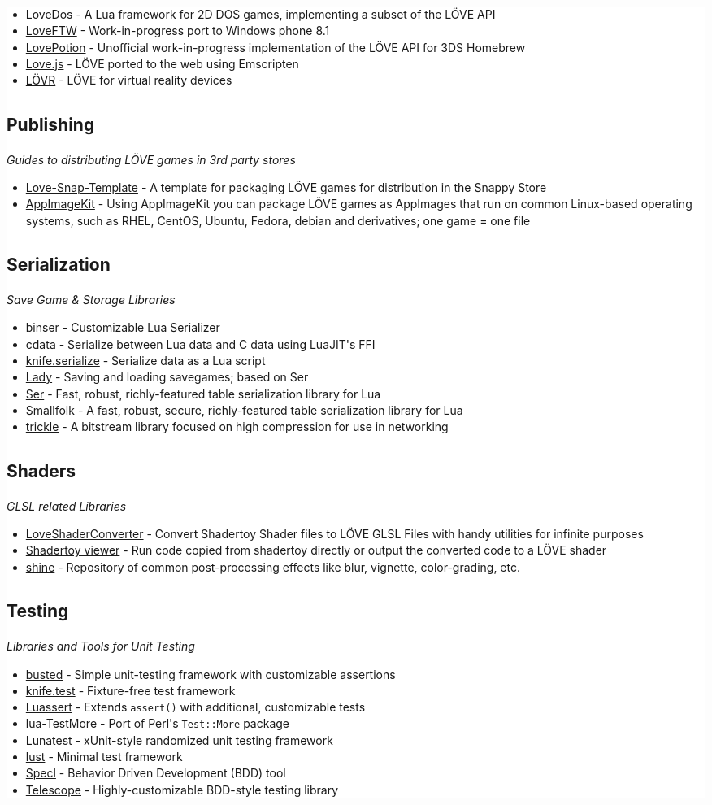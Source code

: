 * [LoveDos](https://github.com/rxi/lovedos) - A Lua framework for 2D DOS games, implementing a subset of the LÖVE API
* [LoveFTW](https://bitbucket.org/T-BoneISS/l-veftw) - Work-in-progress port to Windows phone 8.1
* [LovePotion](https://github.com/videah/LovePotion) - Unofficial work-in-progress implementation of the LÖVE API for 3DS Homebrew
* [Love.js](https://github.com/TannerRogalsky/love.js) - LÖVE ported to the web using Emscripten
* [LÖVR](https://github.com/bjornbytes/lovr) - LÖVE for virtual reality devices

## Publishing
*Guides to distributing LÖVE games in 3rd party stores*

* [Love-Snap-Template](https://github.com/popey/love-snap-template) - A template for packaging LÖVE games for distribution in the Snappy Store
* [AppImageKit](https://github.com/probonopd/AppImageKit) - Using AppImageKit you can package LÖVE games as AppImages that run on common Linux-based operating systems, such as RHEL, CentOS, Ubuntu, Fedora, debian and derivatives; one game = one file

## Serialization
*Save Game & Storage Libraries*

* [binser](https://github.com/bakpakin/binser) - Customizable Lua Serializer
* [cdata](https://github.com/excessive/cdata) - Serialize between Lua data and C data using LuaJIT's FFI
* [knife.serialize](https://github.com/airstruck/knife/blob/master/readme/serialize.md) - Serialize data as a Lua script
* [Lady](https://github.com/gvx/Lady) - Saving and loading savegames; based on Ser
* [Ser](https://github.com/gvx/Ser) - Fast, robust, richly-featured table serialization library for Lua
* [Smallfolk](https://github.com/gvx/Smallfolk) - A fast, robust, secure, richly-featured table serialization library for Lua
* [trickle](https://github.com/bjornbytes/trickle) - A bitstream library focused on high compression for use in networking

## Shaders
*GLSL related Libraries*

* [LoveShaderConverter](https://github.com/tsteinholz/LoveShaderConverter) - Convert Shadertoy Shader files to LÖVE GLSL Files with handy utilities for infinite purposes
* [Shadertoy viewer](http://love2d.org/forums/viewtopic.php?f=5&t=80885) - Run code copied from shadertoy directly or output the converted code to a LÖVE shader
* [shine](https://github.com/vrld/shine) - Repository of common post-processing effects like blur, vignette, color-grading, etc.

## Testing
*Libraries and Tools for Unit Testing*

* [busted](http://olivinelabs.com/busted/) - Simple unit-testing framework with customizable assertions
* [knife.test](https://github.com/airstruck/knife/blob/master/readme/test.md) - Fixture-free test framework
* [Luassert](https://github.com/Olivine-Labs/luassert) - Extends `assert()` with additional, customizable tests
* [lua-TestMore](http://fperrad.github.io/lua-TestMore/) - Port of Perl's `Test::More` package
* [Lunatest](https://github.com/silentbicycle/lunatest) - xUnit-style randomized unit testing framework
* [lust](https://github.com/bjornbytes/lust) - Minimal test framework
* [Specl](http://gvvaughan.github.io/specl/) - Behavior Driven Development (BDD) tool
* [Telescope](http://norman.github.io/telescope/) - Highly-customizable BDD-style testing library

